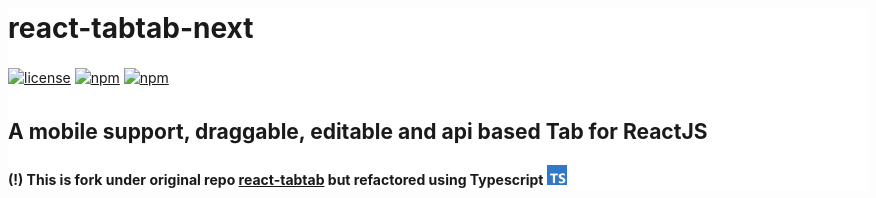 # react-tabtab-next

[![license](https://img.shields.io/github/license/onmotion/react-tabtab-next)](https://www.npmjs.com/package/@react-tabtab-next/tabtab)
[![npm](https://img.shields.io/npm/v/@react-tabtab-next/tabtab.svg)](https://www.npmjs.com/package/@react-tabtab-next/tabtab)
[![npm](https://img.shields.io/npm/dm/@react-tabtab-next/tabtab.svg?maxAge=43200&downloads)](https://www.npmjs.com/package/@react-tabtab-next/tabtab)

## A mobile support, draggable, editable and api based Tab for ReactJS

**(!) This is fork under original repo [react-tabtab](https://github.com/ctxhou/react-tabtab) but refactored using Typescript**
<img src="./docs/ts.svg" width="20px" >